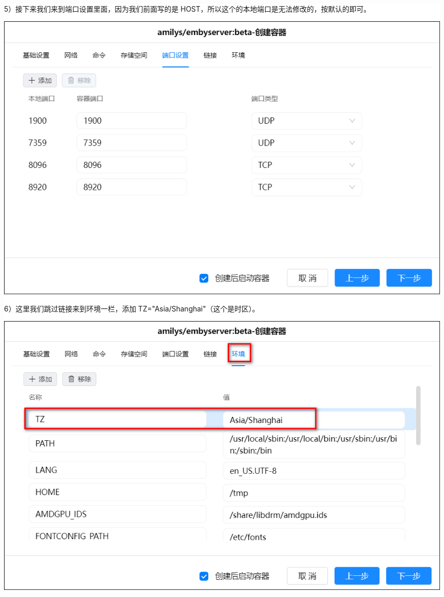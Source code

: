 5）接下来我们来到端口设置里面，因为我们前面写的是 HOST，所以这个的本地端口是无法修改的，按默认的即可。

![img](./img/0606.png)

6）这里我们跳过链接来到环境一栏，添加 TZ="Asia/Shanghai"（这个是时区）。

![img](./img/0607.png)
